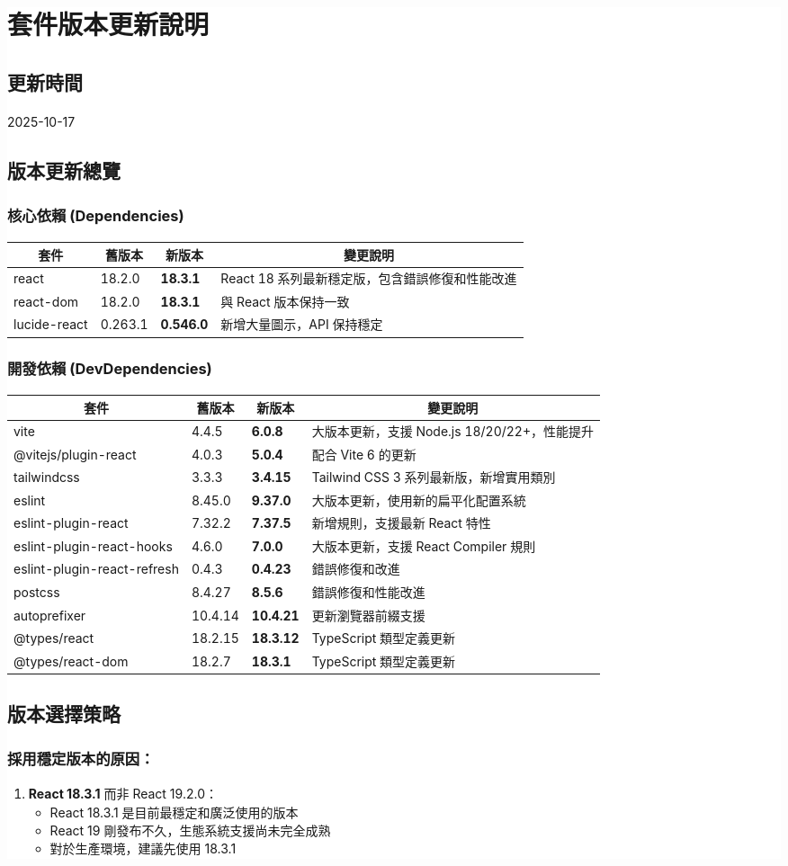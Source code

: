 # 套件版本更新說明

## 更新時間
2025-10-17

## 版本更新總覽

### 核心依賴 (Dependencies)

| 套件 | 舊版本 | 新版本 | 變更說明 |
|------|--------|--------|----------|
| react | 18.2.0 | **18.3.1** | React 18 系列最新穩定版，包含錯誤修復和性能改進 |
| react-dom | 18.2.0 | **18.3.1** | 與 React 版本保持一致 |
| lucide-react | 0.263.1 | **0.546.0** | 新增大量圖示，API 保持穩定 |

### 開發依賴 (DevDependencies)

| 套件 | 舊版本 | 新版本 | 變更說明 |
|------|--------|--------|----------|
| vite | 4.4.5 | **6.0.8** | 大版本更新，支援 Node.js 18/20/22+，性能提升 |
| @vitejs/plugin-react | 4.0.3 | **5.0.4** | 配合 Vite 6 的更新 |
| tailwindcss | 3.3.3 | **3.4.15** | Tailwind CSS 3 系列最新版，新增實用類別 |
| eslint | 8.45.0 | **9.37.0** | 大版本更新，使用新的扁平化配置系統 |
| eslint-plugin-react | 7.32.2 | **7.37.5** | 新增規則，支援最新 React 特性 |
| eslint-plugin-react-hooks | 4.6.0 | **7.0.0** | 大版本更新，支援 React Compiler 規則 |
| eslint-plugin-react-refresh | 0.4.3 | **0.4.23** | 錯誤修復和改進 |
| postcss | 8.4.27 | **8.5.6** | 錯誤修復和性能改進 |
| autoprefixer | 10.4.14 | **10.4.21** | 更新瀏覽器前綴支援 |
| @types/react | 18.2.15 | **18.3.12** | TypeScript 類型定義更新 |
| @types/react-dom | 18.2.7 | **18.3.1** | TypeScript 類型定義更新 |

## 版本選擇策略

### 採用穩定版本的原因：

1. **React 18.3.1** 而非 React 19.2.0：
   - React 18.3.1 是目前最穩定和廣泛使用的版本
   - React 19 剛發布不久，生態系統支援尚未完全成熟
   - 對於生產環境，建議先使用 18.3.1
